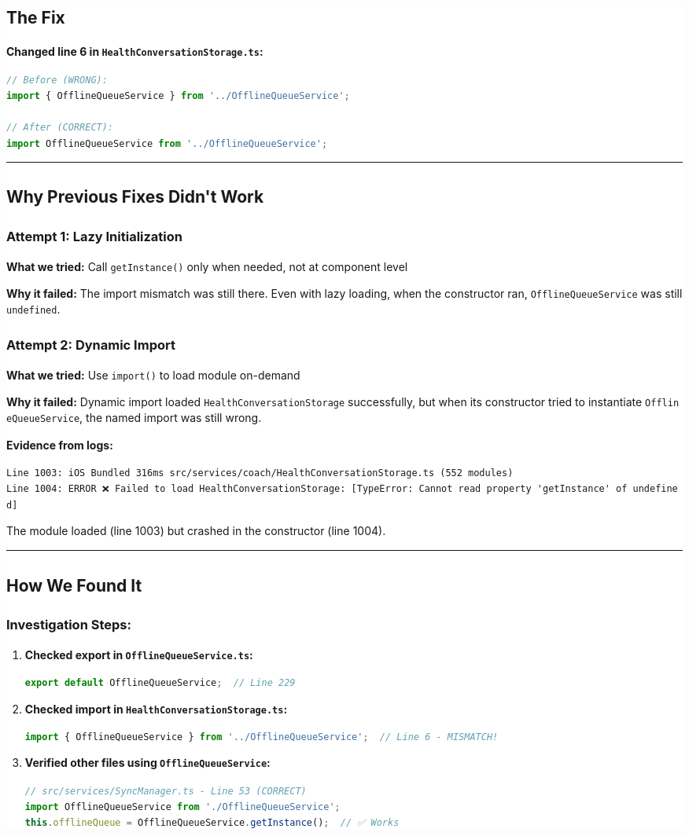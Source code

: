 
## The Fix

**Changed line 6 in `HealthConversationStorage.ts`:**

```typescript
// Before (WRONG):
import { OfflineQueueService } from '../OfflineQueueService';

// After (CORRECT):
import OfflineQueueService from '../OfflineQueueService';
```

---

## Why Previous Fixes Didn't Work

### Attempt 1: Lazy Initialization
**What we tried:** Call `getInstance()` only when needed, not at component level

**Why it failed:** The import mismatch was still there. Even with lazy loading, when the constructor ran, `OfflineQueueService` was still `undefined`.

### Attempt 2: Dynamic Import
**What we tried:** Use `import()` to load module on-demand

**Why it failed:** Dynamic import loaded `HealthConversationStorage` successfully, but when its constructor tried to instantiate `OfflineQueueService`, the named import was still wrong.

**Evidence from logs:**
```
Line 1003: iOS Bundled 316ms src/services/coach/HealthConversationStorage.ts (552 modules)
Line 1004: ERROR ❌ Failed to load HealthConversationStorage: [TypeError: Cannot read property 'getInstance' of undefined]
```

The module loaded (line 1003) but crashed in the constructor (line 1004).

---

## How We Found It

### Investigation Steps:

1. **Checked export in `OfflineQueueService.ts`:**
   ```typescript
   export default OfflineQueueService;  // Line 229
   ```

2. **Checked import in `HealthConversationStorage.ts`:**
   ```typescript
   import { OfflineQueueService } from '../OfflineQueueService';  // Line 6 - MISMATCH!
   ```

3. **Verified other files using `OfflineQueueService`:**
   ```typescript
   // src/services/SyncManager.ts - Line 53 (CORRECT)
   import OfflineQueueService from './OfflineQueueService';
   this.offlineQueue = OfflineQueueService.getInstance();  // ✅ Works
   ```
